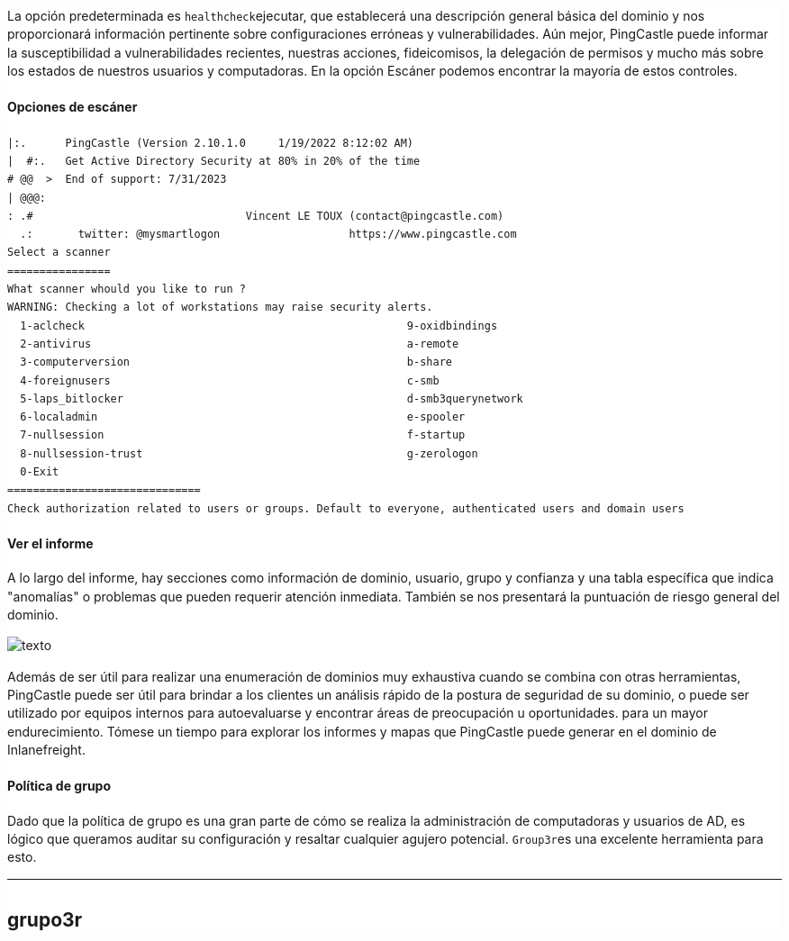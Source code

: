 La opción predeterminada es `healthcheck`ejecutar, que establecerá una descripción general básica del dominio y nos proporcionará información pertinente sobre configuraciones erróneas y vulnerabilidades. Aún mejor, PingCastle puede informar la susceptibilidad a vulnerabilidades recientes, nuestras acciones, fideicomisos, la delegación de permisos y mucho más sobre los estados de nuestros usuarios y computadoras. En la opción Escáner podemos encontrar la mayoría de estos controles.
#### Opciones de escáner

```cmd-session
|:.      PingCastle (Version 2.10.1.0     1/19/2022 8:12:02 AM)
|  #:.   Get Active Directory Security at 80% in 20% of the time
# @@  >  End of support: 7/31/2023
| @@@:
: .#                                 Vincent LE TOUX (contact@pingcastle.com)
  .:       twitter: @mysmartlogon                    https://www.pingcastle.com
Select a scanner
================
What scanner whould you like to run ?
WARNING: Checking a lot of workstations may raise security alerts.
  1-aclcheck                                                  9-oxidbindings
  2-antivirus                                                 a-remote
  3-computerversion                                           b-share
  4-foreignusers                                              c-smb
  5-laps_bitlocker                                            d-smb3querynetwork
  6-localadmin                                                e-spooler
  7-nullsession                                               f-startup
  8-nullsession-trust                                         g-zerologon
  0-Exit
==============================
Check authorization related to users or groups. Default to everyone, authenticated users and domain users
```
#### Ver el informe
A lo largo del informe, hay secciones como información de dominio, usuario, grupo y confianza y una tabla específica que indica "anomalías" o problemas que pueden requerir atención inmediata. También se nos presentará la puntuación de riesgo general del dominio.

![texto](https://academy.hackthebox.com/storage/modules/143/report-example.png)

Además de ser útil para realizar una enumeración de dominios muy exhaustiva cuando se combina con otras herramientas, PingCastle puede ser útil para brindar a los clientes un análisis rápido de la postura de seguridad de su dominio, o puede ser utilizado por equipos internos para autoevaluarse y encontrar áreas de preocupación u oportunidades. para un mayor endurecimiento. Tómese un tiempo para explorar los informes y mapas que PingCastle puede generar en el dominio de Inlanefreight.
#### Política de grupo
Dado que la política de grupo es una gran parte de cómo se realiza la administración de computadoras y usuarios de AD, es lógico que queramos auditar su configuración y resaltar cualquier agujero potencial. `Group3r`es una excelente herramienta para esto.

---
## grupo3r
